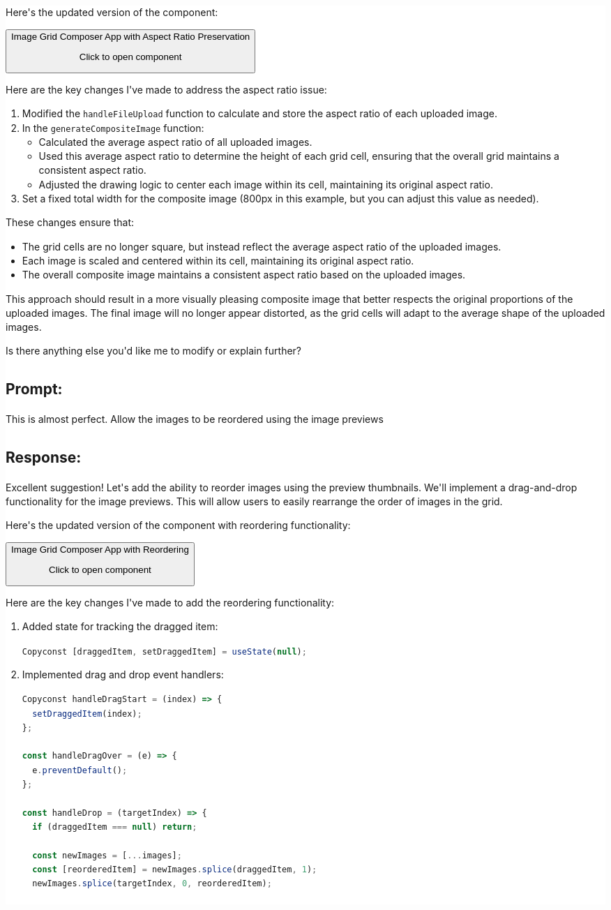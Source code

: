 Here's the updated version of the component:

<button>Image Grid Composer App with Aspect Ratio Preservation

Click to open component</button>

Here are the key changes I've made to address the aspect ratio issue:

1. Modified the `handleFileUpload` function to calculate and store the aspect ratio of each uploaded image.
2. In the `generateCompositeImage` function:
   * Calculated the average aspect ratio of all uploaded images.
   * Used this average aspect ratio to determine the height of each grid cell, ensuring that the overall grid maintains a consistent aspect ratio.
   * Adjusted the drawing logic to center each image within its cell, maintaining its original aspect ratio.
3. Set a fixed total width for the composite image (800px in this example, but you can adjust this value as needed).

These changes ensure that:

* The grid cells are no longer square, but instead reflect the average aspect ratio of the uploaded images.
* Each image is scaled and centered within its cell, maintaining its original aspect ratio.
* The overall composite image maintains a consistent aspect ratio based on the uploaded images.

This approach should result in a more visually pleasing composite image that better respects the original proportions of the uploaded images. The final image will no longer appear distorted, as the grid cells will adapt to the average shape of the uploaded images.

Is there anything else you'd like me to modify or explain further?

## Prompt:
This is almost perfect. Allow the images to be reordered using the image previews

## Response:
Excellent suggestion! Let's add the ability to reorder images using the preview thumbnails. We'll implement a drag-and-drop functionality for the image previews. This will allow users to easily rearrange the order of images in the grid.

Here's the updated version of the component with reordering functionality:

<button>Image Grid Composer App with Reordering

Click to open component</button>

Here are the key changes I've made to add the reordering functionality:

1. Added state for tracking the dragged item:
   ```javascript
   Copyconst [draggedItem, setDraggedItem] = useState(null);
   ```
2. Implemented drag and drop event handlers:
   ```javascript
   Copyconst handleDragStart = (index) => {
     setDraggedItem(index);
   };

   const handleDragOver = (e) => {
     e.preventDefault();
   };

   const handleDrop = (targetIndex) => {
     if (draggedItem === null) return;
     
     const newImages = [...images];
     const [reorderedItem] = newImages.splice(draggedItem, 1);
     newImages.splice(targetIndex, 0, reorderedItem);
     
   ```